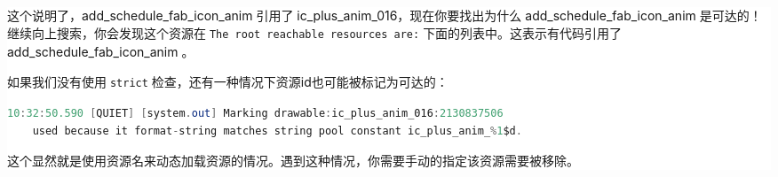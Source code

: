 这个说明了，add_schedule_fab_icon_anim 引用了 ic_plus_anim_016，现在你要找出为什么 add_schedule_fab_icon_anim  是可达的！继续向上搜索，你会发现这个资源在 `The root reachable resources are:` 下面的列表中。这表示有代码引用了 add_schedule_fab_icon_anim 。

如果我们没有使用 `strict` 检查，还有一种情况下资源id也可能被标记为可达的：

```java
10:32:50.590 [QUIET] [system.out] Marking drawable:ic_plus_anim_016:2130837506
    used because it format-string matches string pool constant ic_plus_anim_%1$d.
```

这个显然就是使用资源名来动态加载资源的情况。遇到这种情况，你需要手动的指定该资源需要被移除。
